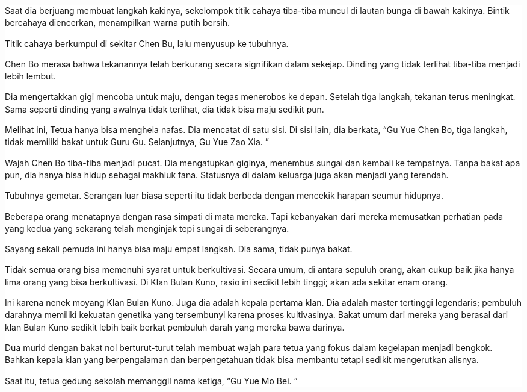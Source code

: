 

Saat dia berjuang membuat langkah kakinya, sekelompok titik cahaya tiba-tiba muncul di lautan bunga di bawah kakinya. Bintik bercahaya diencerkan, menampilkan warna putih bersih.



Titik cahaya berkumpul di sekitar Chen Bu, lalu menyusup ke tubuhnya.



Chen Bo merasa bahwa tekanannya telah berkurang secara signifikan dalam sekejap. Dinding yang tidak terlihat tiba-tiba menjadi lebih lembut.



Dia mengertakkan gigi mencoba untuk maju, dengan tegas menerobos ke depan. Setelah tiga langkah, tekanan terus meningkat. Sama seperti dinding yang awalnya tidak terlihat, dia tidak bisa maju sedikit pun.





Melihat ini, Tetua hanya bisa menghela nafas. Dia mencatat di satu sisi. Di sisi lain, dia berkata, “Gu Yue Chen Bo, tiga langkah, tidak memiliki bakat untuk Guru Gu. Selanjutnya, Gu Yue Zao Xia. ”



Wajah Chen Bo tiba-tiba menjadi pucat. Dia mengatupkan giginya, menembus sungai dan kembali ke tempatnya. Tanpa bakat apa pun, dia hanya bisa hidup sebagai makhluk fana. Statusnya di dalam keluarga juga akan menjadi yang terendah.



Tubuhnya gemetar. Serangan luar biasa seperti itu tidak berbeda dengan mencekik harapan seumur hidupnya.



Beberapa orang menatapnya dengan rasa simpati di mata mereka. Tapi kebanyakan dari mereka memusatkan perhatian pada yang kedua yang sekarang telah menginjak tepi sungai di seberangnya.



Sayang sekali pemuda ini hanya bisa maju empat langkah. Dia sama, tidak punya bakat.



Tidak semua orang bisa memenuhi syarat untuk berkultivasi. Secara umum, di antara sepuluh orang, akan cukup baik jika hanya lima orang yang bisa berkultivasi. Di Klan Bulan Kuno, rasio ini sedikit lebih tinggi; akan ada sekitar enam orang.



Ini karena nenek moyang Klan Bulan Kuno. Juga dia adalah kepala pertama klan. Dia adalah master tertinggi legendaris; pembuluh darahnya memiliki kekuatan genetika yang tersembunyi karena proses kultivasinya. Bakat umum dari mereka yang berasal dari klan Bulan Kuno sedikit lebih baik berkat pembuluh darah yang mereka bawa darinya.



Dua murid dengan bakat nol berturut-turut telah membuat wajah para tetua yang fokus dalam kegelapan menjadi bengkok. Bahkan kepala klan yang berpengalaman dan berpengetahuan tidak bisa membantu tetapi sedikit mengerutkan alisnya.



Saat itu, tetua gedung sekolah memanggil nama ketiga, “Gu Yue Mo Bei. ”
